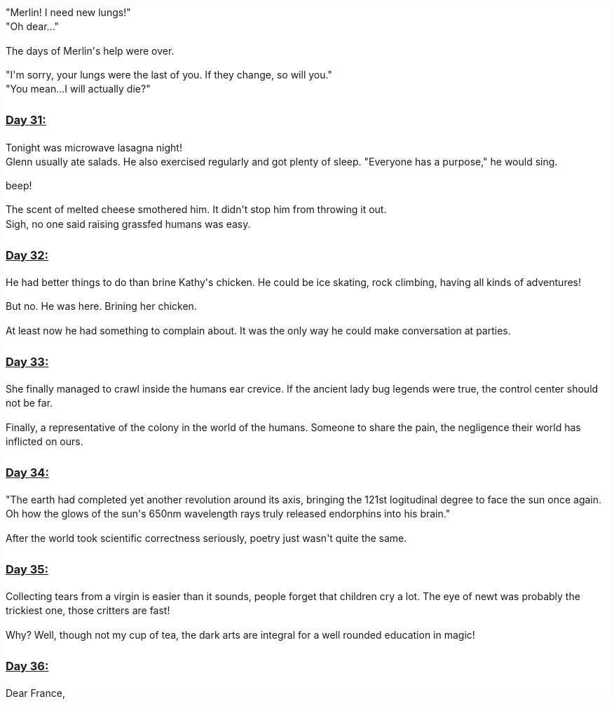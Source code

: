 "Merlin! I need new lungs!"  
"Oh dear..."

The days of Merlin's help were over.

"I'm sorry, your lungs were the last of you.  If they change, so will you."  
"You mean...I will actually die?"

### <a name="day-31" href="#day-31">Day 31:</a>
Tonight was microwave lasagna night!  
Glenn usually ate salads. He also exercised regularly and got plenty of sleep. "Everyone has a purpose," he would sing.

beep!

The scent of melted cheese smothered him. It didn't stop him from throwing it out.  
Sigh, no one said raising grassfed humans was easy.


### <a name="day-32" href="#day-32">Day 32:</a>
He had better things to do than brine Kathy's chicken. He could be ice skating, rock climbing, having all kinds of adventures!

But no. He was here. Brining her chicken.

At least now he had something to complain about. It was the only way he could make conversation at parties.


### <a name="day-33" href="#day-33">Day 33:</a>
She finally managed to crawl inside the humans ear crevice. If the ancient lady bug legends were true, the control center should not be far.

Finally, a representative of the colony in the world of the humans.  Someone to share the pain, the negligence their world has inflicted on ours.


### <a name="day-34" href="#day-34">Day 34:</a>
"The earth had completed yet another revolution around its axis, bringing the 121st logitudinal degree to face the sun once again. Oh how the glows of the sun's 650nm wavelength rays truly released endorphins into his brain."

After the world took scientific correctness seriously, poetry just wasn't quite the same.


### <a name="day-35" href="#day-35">Day 35:</a>
Collecting tears from a virgin is easier than it sounds, people forget that children cry a lot.  The eye of newt was probably the trickiest one, those critters are fast!

Why? Well, though not my cup of tea, the dark arts are integral for a well rounded education in magic!


### <a name="day-36" href="#day-36">Day 36:</a>
Dear France,
